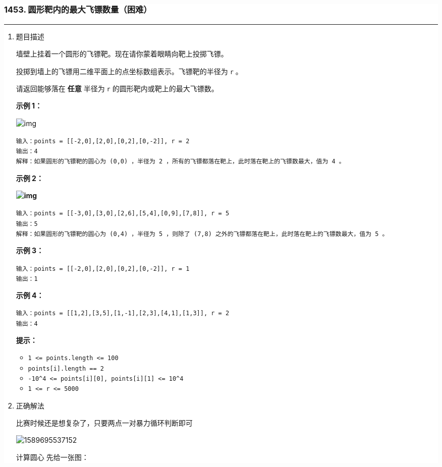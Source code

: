 ### 1453. 圆形靶内的最大飞镖数量（困难）

---

1. 题目描述

   墙壁上挂着一个圆形的飞镖靶。现在请你蒙着眼睛向靶上投掷飞镖。

   投掷到墙上的飞镖用二维平面上的点坐标数组表示。飞镖靶的半径为 `r` 。

   请返回能够落在 **任意** 半径为 `r` 的圆形靶内或靶上的最大飞镖数。

   **示例 1：**

   ![img](https://assets.leetcode-cn.com/aliyun-lc-upload/uploads/2020/05/16/sample_1_1806.png)

   ```
   输入：points = [[-2,0],[2,0],[0,2],[0,-2]], r = 2
   输出：4
   解释：如果圆形的飞镖靶的圆心为 (0,0) ，半径为 2 ，所有的飞镖都落在靶上，此时落在靶上的飞镖数最大，值为 4 。
   ```

   **示例 2：**

   **![img](https://assets.leetcode-cn.com/aliyun-lc-upload/uploads/2020/05/16/sample_2_1806.png)**

   ```
   输入：points = [[-3,0],[3,0],[2,6],[5,4],[0,9],[7,8]], r = 5
   输出：5
   解释：如果圆形的飞镖靶的圆心为 (0,4) ，半径为 5 ，则除了 (7,8) 之外的飞镖都落在靶上，此时落在靶上的飞镖数最大，值为 5 。
   ```

   **示例 3：**

   ```
   输入：points = [[-2,0],[2,0],[0,2],[0,-2]], r = 1
   输出：1
   ```

   **示例 4：**

   ```
   输入：points = [[1,2],[3,5],[1,-1],[2,3],[4,1],[1,3]], r = 2
   输出：4
   ```

   **提示：**

   - `1 <= points.length <= 100`
   - `points[i].length == 2`
   - `-10^4 <= points[i][0], points[i][1] <= 10^4`
   - `1 <= r <= 5000`

2. 正确解法

   比赛时候还是想复杂了，只要两点一对暴力循环判断即可

   ![1589695537152](C:\Users\surface\AppData\Roaming\Typora\typora-user-images\1589695537152.png)

   计算圆心
   先给一张图：
